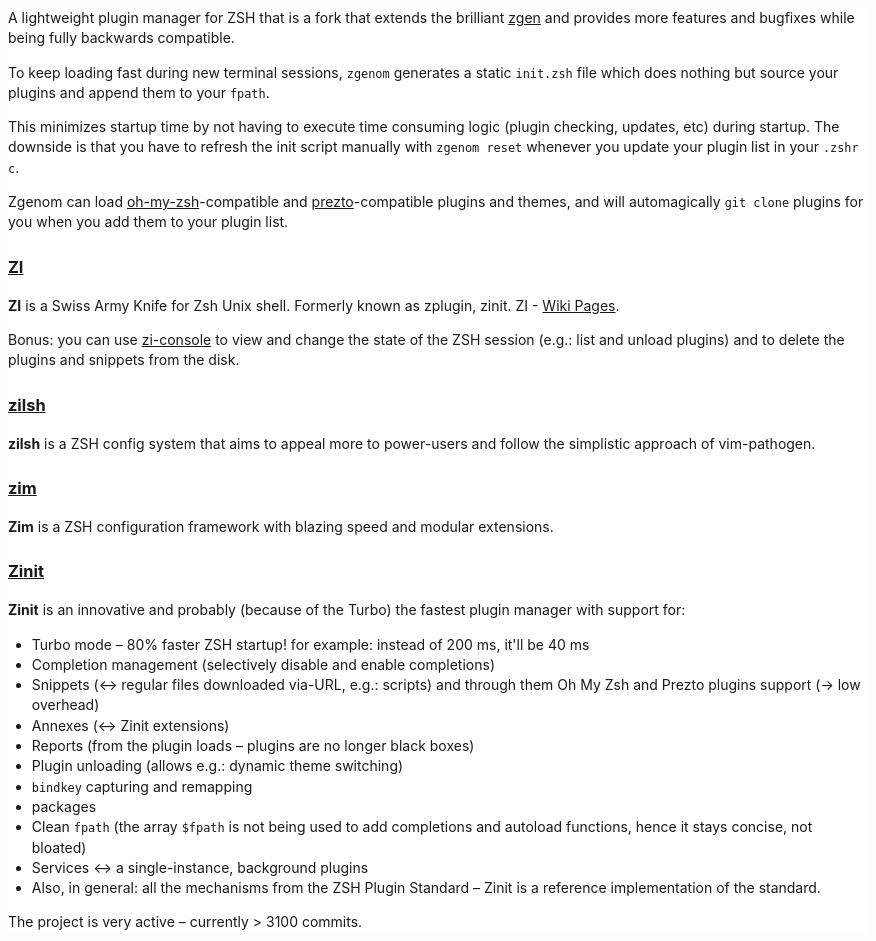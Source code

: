 A lightweight plugin manager for ZSH that is a fork that extends the brilliant [zgen](https://github.com/tarjoilija/zgen) and provides more features and bugfixes while being fully backwards compatible.

To keep loading fast during new terminal sessions, `zgenom` generates a static `init.zsh` file which does nothing but source your plugins and append them to your `fpath`.

This minimizes startup time by not having to execute time consuming logic (plugin checking, updates, etc) during startup. The downside is that you have to refresh the init script manually with `zgenom reset` whenever you update your plugin list in your `.zshrc`.

Zgenom can load [oh-my-zsh](http://ohmyz.sh/)-compatible and [prezto](https://github.com/sorin-ionescu/prezto)-compatible plugins and themes, and will automagically `git clone` plugins for you when you add them to your plugin list.

### [ZI](https://github.com/z-shell/zi)

**ZI** is a Swiss Army Knife for Zsh Unix shell. Formerly known as zplugin, zinit. ZI - [Wiki Pages](https://z-shell.pages.dev/).

Bonus: you can use [zi-console](https://github.com/z-shell/zi-console) to view and change the state of the ZSH session (e.g.: list and unload plugins) and to delete the plugins and snippets from the disk.

### [zilsh](https://github.com/zilsh/zilsh)

**zilsh** is a ZSH config system that aims to appeal more to power-users and follow the simplistic approach of vim-pathogen.

### [zim](https://github.com/zimfw/zimfw)

**Zim** is a ZSH configuration framework with blazing speed and modular extensions.

### [Zinit](https://github.com/zdharma-continuum/zinit)

**Zinit** is an innovative and probably (because of the Turbo) the fastest plugin manager with support for:

- Turbo mode – 80% faster ZSH startup! for example: instead of 200 ms, it'll be 40 ms
- Completion management (selectively disable and enable completions)
- Snippets (↔ regular files downloaded via-URL, e.g.: scripts) and through them Oh My Zsh and Prezto plugins support (→ low overhead)
- Annexes (↔ Zinit extensions)
- Reports (from the plugin loads – plugins are no longer black boxes)
- Plugin unloading (allows e.g.: dynamic theme switching)
- `bindkey` capturing and remapping
- packages
- Clean `fpath` (the array `$fpath` is not being used to add completions and autoload functions, hence it stays concise, not bloated)
- Services ↔ a single-instance, background plugins
- Also, in general: all the mechanisms from the ZSH Plugin Standard – Zinit is a reference implementation of the standard.

The project is very active – currently > 3100 commits.
